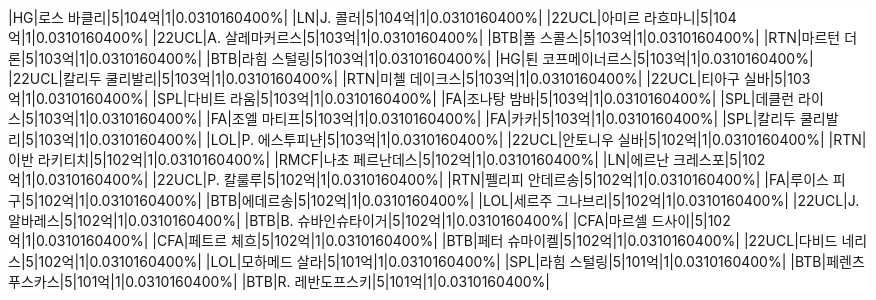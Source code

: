 |HG|로스 바클리|5|104억|1|0.0310160400%|
|LN|J. 콜러|5|104억|1|0.0310160400%|
|22UCL|아미르 라흐마니|5|104억|1|0.0310160400%|
|22UCL|A. 살레마커르스|5|103억|1|0.0310160400%|
|BTB|폴 스콜스|5|103억|1|0.0310160400%|
|RTN|마르턴 더론|5|103억|1|0.0310160400%|
|BTB|라힘 스털링|5|103억|1|0.0310160400%|
|HG|퇸 코프메이너르스|5|103억|1|0.0310160400%|
|22UCL|칼리두 쿨리발리|5|103억|1|0.0310160400%|
|RTN|미첼 데이크스|5|103억|1|0.0310160400%|
|22UCL|티아구 실바|5|103억|1|0.0310160400%|
|SPL|다비트 라움|5|103억|1|0.0310160400%|
|FA|조나탕 밤바|5|103억|1|0.0310160400%|
|SPL|데클런 라이스|5|103억|1|0.0310160400%|
|FA|조엘 마티프|5|103억|1|0.0310160400%|
|FA|카카|5|103억|1|0.0310160400%|
|SPL|칼리두 쿨리발리|5|103억|1|0.0310160400%|
|LOL|P. 에스투피냔|5|103억|1|0.0310160400%|
|22UCL|안토니우 실바|5|102억|1|0.0310160400%|
|RTN|이반 라키티치|5|102억|1|0.0310160400%|
|RMCF|나초 페르난데스|5|102억|1|0.0310160400%|
|LN|에르난 크레스포|5|102억|1|0.0310160400%|
|22UCL|P. 칼룰루|5|102억|1|0.0310160400%|
|RTN|펠리피 안데르송|5|102억|1|0.0310160400%|
|FA|루이스 피구|5|102억|1|0.0310160400%|
|BTB|에데르송|5|102억|1|0.0310160400%|
|LOL|세르주 그나브리|5|102억|1|0.0310160400%|
|22UCL|J. 알바레스|5|102억|1|0.0310160400%|
|BTB|B. 슈바인슈타이거|5|102억|1|0.0310160400%|
|CFA|마르셀 드사이|5|102억|1|0.0310160400%|
|CFA|페트르 체흐|5|102억|1|0.0310160400%|
|BTB|페터 슈마이켈|5|102억|1|0.0310160400%|
|22UCL|다비드 네리스|5|102억|1|0.0310160400%|
|LOL|모하메드 살라|5|101억|1|0.0310160400%|
|SPL|라힘 스털링|5|101억|1|0.0310160400%|
|BTB|페렌츠 푸스카스|5|101억|1|0.0310160400%|
|BTB|R. 레반도프스키|5|101억|1|0.0310160400%|